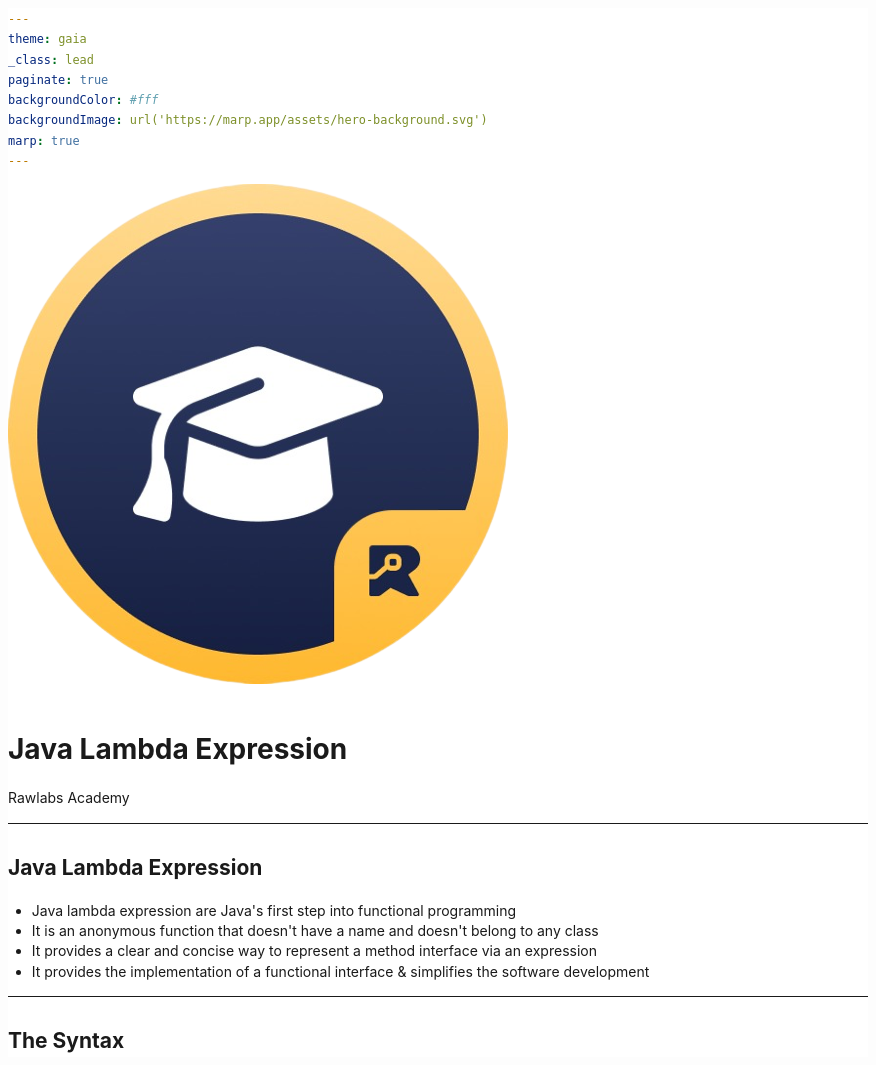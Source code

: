 ```yaml
---
theme: gaia
_class: lead
paginate: true
backgroundColor: #fff
backgroundImage: url('https://marp.app/assets/hero-background.svg')
marp: true
---
```


![bg left:40% 60%](./../images/rawlabs-academy-logo.png)

# **Java Lambda Expression**

Rawlabs Academy

---
## Java Lambda Expression
- Java lambda expression are Java's first step into functional programming
- It is an anonymous function that doesn't have a name and doesn't belong to any class
- It provides a clear and concise way to represent a method interface via an expression
- It provides the implementation of a functional interface & simplifies the software development

---
## The **Syntax**
